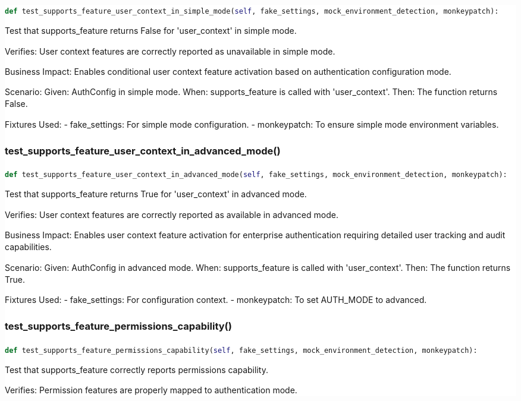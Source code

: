 ```python
def test_supports_feature_user_context_in_simple_mode(self, fake_settings, mock_environment_detection, monkeypatch):
```

Test that supports_feature returns False for 'user_context' in simple mode.

Verifies:
    User context features are correctly reported as unavailable in simple mode.

Business Impact:
    Enables conditional user context feature activation based on
    authentication configuration mode.

Scenario:
    Given: AuthConfig in simple mode.
    When: supports_feature is called with 'user_context'.
    Then: The function returns False.

Fixtures Used:
    - fake_settings: For simple mode configuration.
    - monkeypatch: To ensure simple mode environment variables.

### test_supports_feature_user_context_in_advanced_mode()

```python
def test_supports_feature_user_context_in_advanced_mode(self, fake_settings, mock_environment_detection, monkeypatch):
```

Test that supports_feature returns True for 'user_context' in advanced mode.

Verifies:
    User context features are correctly reported as available in advanced mode.

Business Impact:
    Enables user context feature activation for enterprise authentication
    requiring detailed user tracking and audit capabilities.

Scenario:
    Given: AuthConfig in advanced mode.
    When: supports_feature is called with 'user_context'.
    Then: The function returns True.

Fixtures Used:
    - fake_settings: For configuration context.
    - monkeypatch: To set AUTH_MODE to advanced.

### test_supports_feature_permissions_capability()

```python
def test_supports_feature_permissions_capability(self, fake_settings, mock_environment_detection, monkeypatch):
```

Test that supports_feature correctly reports permissions capability.

Verifies:
    Permission features are properly mapped to authentication mode.

